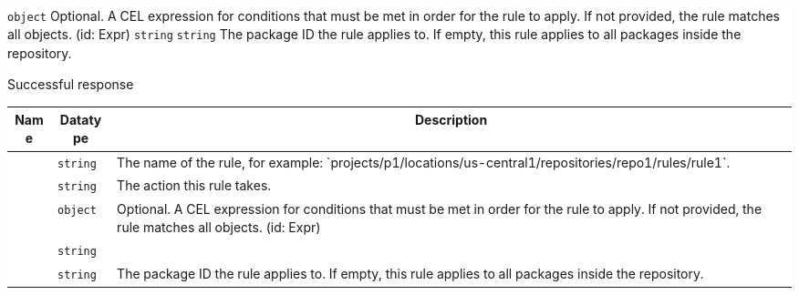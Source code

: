 </tr>
<tr>
    <td><CopyableCode code="condition" /></td>
    <td><code>object</code></td>
    <td>Optional. A CEL expression for conditions that must be met in order for the rule to apply. If not provided, the rule matches all objects. (id: Expr)</td>
</tr>
<tr>
    <td><CopyableCode code="operation" /></td>
    <td><code>string</code></td>
    <td></td>
</tr>
<tr>
    <td><CopyableCode code="packageId" /></td>
    <td><code>string</code></td>
    <td>The package ID the rule applies to. If empty, this rule applies to all packages inside the repository.</td>
</tr>
</tbody>
</table>
</TabItem>
<TabItem value="list">

Successful response

<table>
<thead>
    <tr>
    <th>Name</th>
    <th>Datatype</th>
    <th>Description</th>
    </tr>
</thead>
<tbody>
<tr>
    <td><CopyableCode code="name" /></td>
    <td><code>string</code></td>
    <td>The name of the rule, for example: `projects/p1/locations/us-central1/repositories/repo1/rules/rule1`.</td>
</tr>
<tr>
    <td><CopyableCode code="action" /></td>
    <td><code>string</code></td>
    <td>The action this rule takes.</td>
</tr>
<tr>
    <td><CopyableCode code="condition" /></td>
    <td><code>object</code></td>
    <td>Optional. A CEL expression for conditions that must be met in order for the rule to apply. If not provided, the rule matches all objects. (id: Expr)</td>
</tr>
<tr>
    <td><CopyableCode code="operation" /></td>
    <td><code>string</code></td>
    <td></td>
</tr>
<tr>
    <td><CopyableCode code="packageId" /></td>
    <td><code>string</code></td>
    <td>The package ID the rule applies to. If empty, this rule applies to all packages inside the repository.</td>
</tr>
</tbody>
</table>